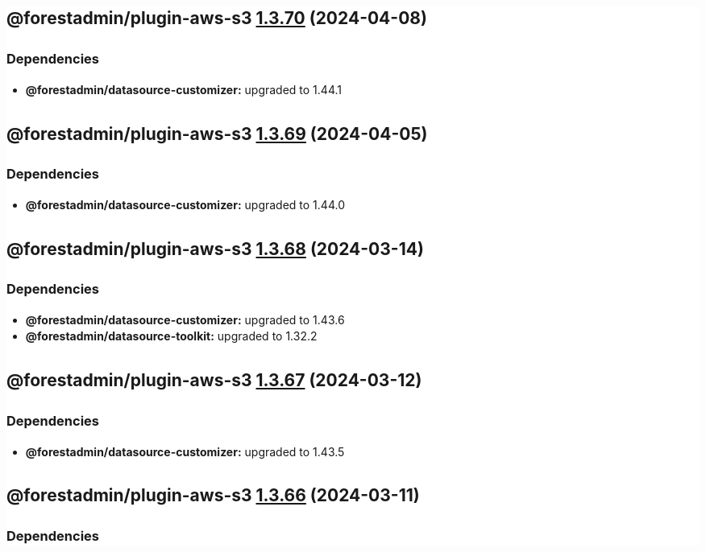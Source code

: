## @forestadmin/plugin-aws-s3 [1.3.70](https://github.com/ForestAdmin/agent-nodejs/compare/@forestadmin/plugin-aws-s3@1.3.69...@forestadmin/plugin-aws-s3@1.3.70) (2024-04-08)





### Dependencies

* **@forestadmin/datasource-customizer:** upgraded to 1.44.1

## @forestadmin/plugin-aws-s3 [1.3.69](https://github.com/ForestAdmin/agent-nodejs/compare/@forestadmin/plugin-aws-s3@1.3.68...@forestadmin/plugin-aws-s3@1.3.69) (2024-04-05)





### Dependencies

* **@forestadmin/datasource-customizer:** upgraded to 1.44.0

## @forestadmin/plugin-aws-s3 [1.3.68](https://github.com/ForestAdmin/agent-nodejs/compare/@forestadmin/plugin-aws-s3@1.3.67...@forestadmin/plugin-aws-s3@1.3.68) (2024-03-14)





### Dependencies

* **@forestadmin/datasource-customizer:** upgraded to 1.43.6
* **@forestadmin/datasource-toolkit:** upgraded to 1.32.2

## @forestadmin/plugin-aws-s3 [1.3.67](https://github.com/ForestAdmin/agent-nodejs/compare/@forestadmin/plugin-aws-s3@1.3.66...@forestadmin/plugin-aws-s3@1.3.67) (2024-03-12)





### Dependencies

* **@forestadmin/datasource-customizer:** upgraded to 1.43.5

## @forestadmin/plugin-aws-s3 [1.3.66](https://github.com/ForestAdmin/agent-nodejs/compare/@forestadmin/plugin-aws-s3@1.3.65...@forestadmin/plugin-aws-s3@1.3.66) (2024-03-11)





### Dependencies
